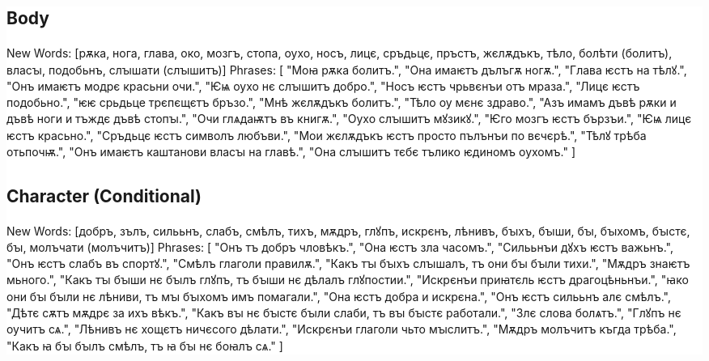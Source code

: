 ## Body
New Words: [рѫка, нога, глава, око, мозгъ, стопа, оухо, носъ, лицє, сръдьцє, пръстъ, жєлѫдъкъ, тѣло, болѣти (болитъ), власꙑ, подобьнъ, слꙑшати (слꙑшитъ)]
Phrases: [
    "Моꙗ рѫка болитъ.",
    "Она имаѥтъ дълъгѫ ногѫ.",
    "Глава ѥстъ на тѣлꙋ.",
    "Онъ имаѥтъ модрє красьни очи.",
    "Ѥѩ оухо нє слꙑшитъ добро.",
    "Носъ ѥстъ чрьвєнъи отъ мраза.",
    "Лицє ѥстъ подобьно.",
    "ѥѥ срьдьце трєпєщєтъ бръзо.",
    "Мнѣ жєлѫдъкъ болитъ.",
    "Тѣло оу мєнє здраво.",
    "Азъ имамъ дъвѣ рѫки и дъвѣ ноги и тъждє дъвѣ стопꙑ.",
    "Очи глѧдаѭтъ въ книгѫ.",
    "Оухо слꙑшитъ мꙋзикꙋ.",
    "Ѥго мозгъ ѥстъ бързъи.",
    "Ѥѩ лицє ѥстъ красьно.",
    "Сръдьцє ѥстъ символъ любъви.",
    "Мои жєлѫдъкъ ѥстъ просто пълънъи по вєчєрѣ.",
    "Тѣлꙋ трѣба отьпочѭ.",
    "Онъ имаѥтъ каштанови власꙑ на главѣ.",
    "Она слꙑшитъ тєбє тълико ѥдиномъ оухомъ."
]







## Character (Conditional)
New Words: [добръ, зълъ, силььнъ, слабъ, смѣлъ, тихъ, мѫдръ, глꙋпъ, искрєнъ, лѣнивъ, бꙑхъ, бꙑши, бꙑ, бꙑхомъ, бꙑстє, бꙑ, молъчати (молъчитъ)]
Phrases: [
    "Онъ тъ добръ чловѣкъ.",
    "Она ѥстъ зла часомъ.",
    "Силььнъи дꙋхъ ѥстъ важьнъ.",
    "Онъ ѥстъ слабъ въ спортꙋ.",
    "Смѣлъ глаголи правилѫ.",
    "Какъ тꙑ бꙑхъ слꙑшалъ, тъ они бꙑ бꙑли тихи.",
    "Мѫдръ знаѥтъ мьного.",
    "Какъ тꙑ бꙑши нє бꙑлъ глꙋпъ, тъ бꙑши нє дѣлалъ глꙋпостии.",
    "Искрєнъи приꙗтєль ѥстъ драгоцѣньнъи.",
    "ꙗко они бꙑ бꙑли нє лѣниви, тъ мꙑ бꙑхомъ имъ помагали.",
    "Она ѥстъ добра и искрєна.",
    "Онъ ѥстъ силььнъ алє смѣлъ.",
    "Дѣтє сѫтъ мѫдрє за ихъ вѣкъ.",
    "Какъ вꙑ нє бꙑстє бꙑли слаби, тъ вꙑ бꙑстє работали.",
    "Злє слова болѧтъ.",
    "Глꙋпъ нє оучитъ сѧ.",
    "Лѣнивъ нє хощєтъ ничєсого дѣлати.",
    "Искрєнъи глаголи чьто мꙑслитъ.",
    "Мѫдръ молъчитъ къгда трѣба.",
    "Какъ ꙗ бꙑ бꙑлъ смѣлъ, тъ ꙗ бꙑ нє боꙗлъ сѧ."
]

